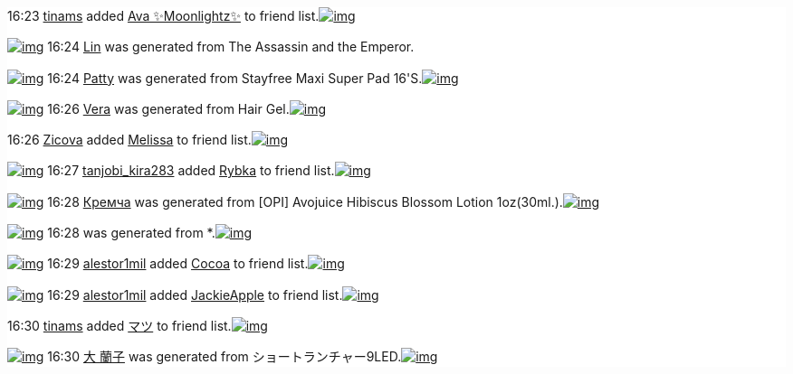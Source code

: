16:23 [tinams](http://www.barcodekanojo.com/user/453603/tinams) added [Ava ✨Moonlightz✨](http://www.barcodekanojo.com/kanojo/2391677/Ava%20%E2%9C%A8Moonlightz%E2%9C%A8) to friend list.[![img](http://www.deviantsart.com/2vb3lvh.png)](http://www.barcodekanojo.com/kanojo/2391677/Ava%20%E2%9C%A8Moonlightz%E2%9C%A8)

[![img](http://www.deviantsart.com/d30rch.png)](http://www.barcodekanojo.com/kanojo/2925879/Lin) 16:24 [Lin](http://www.barcodekanojo.com/kanojo/2925879/Lin) was generated from The Assassin and the Emperor.

[![img](http://www.deviantsart.com/e04s67.png)](http://www.barcodekanojo.com/kanojo/2925880/Patty) 16:24 [Patty](http://www.barcodekanojo.com/kanojo/2925880/Patty) was generated from Stayfree Maxi Super Pad 16'S.[![img](http://www.deviantsart.com/gohfco.jpeg)](http://www.barcodekanojo.com/product_images/barcode/5569951/1399793021/Stayfree%20Maxi%20Super%20Pad%2016%27S.jpg)

[![img](http://www.deviantsart.com/18ifbcd.png)](http://www.barcodekanojo.com/kanojo/2925881/Vera) 16:26 [Vera](http://www.barcodekanojo.com/kanojo/2925881/Vera) was generated from Hair Gel.[![img](http://www.deviantsart.com/17kq1f9.jpeg)](http://www.barcodekanojo.com/product_images/barcode/3576178/1327589505/Wheatgrass%20Fixing%20gel.jpg)

16:26 [Zicova](http://www.barcodekanojo.com/user/454613/Zicova) added [Melissa](http://www.barcodekanojo.com/kanojo/2911181/Melissa) to friend list.[![img](http://www.deviantsart.com/1glp8fa.png)](http://www.barcodekanojo.com/kanojo/2911181/Melissa)

[![img](http://www.deviantsart.com/oh3i0u.jpeg)](http://www.barcodekanojo.com/user/452089/tanjobi_kira283) 16:27 [tanjobi_kira283](http://www.barcodekanojo.com/user/452089/tanjobi_kira283) added [Rybka](http://www.barcodekanojo.com/kanojo/2718673/Rybka) to friend list.[![img](http://www.deviantsart.com/2csnrjm.png)](http://www.barcodekanojo.com/kanojo/2718673/Rybka)

[![img](http://www.deviantsart.com/2rdr6g3.png)](http://www.barcodekanojo.com/kanojo/2925882/%D0%9A%D1%80%D0%B5%D0%BC%D1%87%D0%B0) 16:28 [Кремча](http://www.barcodekanojo.com/kanojo/2925882/%D0%9A%D1%80%D0%B5%D0%BC%D1%87%D0%B0) was generated from [OPI] Avojuice Hibiscus Blossom Lotion 1oz(30ml.).[![img](http://www.deviantsart.com/jrvtj3.jpeg)](http://www.barcodekanojo.com/product_images/barcode/5569955/1399793256/50x50x,P5BOPI,P5D,P20Avojuice,P20Hibiscus,P20Blossom,P20Lotion,P201oz,P2830ml.,P29.jpg,qw=88,ah=88.pagespeed.ic.AD9LSVT4qa.jpg)

[![img](http://www.deviantsart.com/2clj3tj.png)](http://www.barcodekanojo.com/kanojo/2925883/%20) 16:28 [ ](http://www.barcodekanojo.com/kanojo/2925883/%20) was generated from *.[![img](http://www.deviantsart.com/12ra76d.jpeg)](http://www.barcodekanojo.com/product_images/barcode/5569956/1399793266/50x50x,P2A.jpg,qw=88,ah=88.pagespeed.ic.X1gdEn5epA.jpg)

[![img](http://www.deviantsart.com/2bu1fn4.jpeg)](http://www.barcodekanojo.com/user/441790/alestor1mil) 16:29 [alestor1mil](http://www.barcodekanojo.com/user/441790/alestor1mil) added [Cocoa](http://www.barcodekanojo.com/kanojo/2837687/Cocoa) to friend list.[![img](http://www.deviantsart.com/s5gfb5.png)](http://www.barcodekanojo.com/kanojo/2837687/Cocoa)

[![img](http://www.deviantsart.com/2bu1fn4.jpeg)](http://www.barcodekanojo.com/user/441790/alestor1mil) 16:29 [alestor1mil](http://www.barcodekanojo.com/user/441790/alestor1mil) added [JackieApple](http://www.barcodekanojo.com/kanojo/2795057/JackieApple) to friend list.[![img](http://www.deviantsart.com/30ck067.png)](http://www.barcodekanojo.com/kanojo/2795057/JackieApple)

16:30 [tinams](http://www.barcodekanojo.com/user/453603/tinams) added [マツ](http://www.barcodekanojo.com/kanojo/2745801/%E3%83%9E%E3%83%84) to friend list.[![img](http://www.deviantsart.com/2i3r9hp.png)](http://www.barcodekanojo.com/kanojo/2745801/%E3%83%9E%E3%83%84)

[![img](http://www.deviantsart.com/14h373e.png)](http://www.barcodekanojo.com/kanojo/2925884/%E5%A4%A7%20%E8%98%AD%E5%AD%90) 16:30 [大 蘭子](http://www.barcodekanojo.com/kanojo/2925884/%E5%A4%A7%20%E8%98%AD%E5%AD%90) was generated from ショートランチャー9LED.[![img](http://www.deviantsart.com/3g9201b.jpeg)](http://www.barcodekanojo.com/product_images/barcode/4586421/1365235576/50x50x,PE3,P82,PB7,PE3,P83,PA7,PE3,P83,PBC,PE3,P83,P88,PE3,P83,PA9,PE3,P83,PB3,PE3,P83,P81,PE3,P83,PA3,PE3,P83,PBC,P209,P20LED.jpg,qw=88,ah=88.pagespeed.ic.Zu3zv1Tbu1.jpg)
